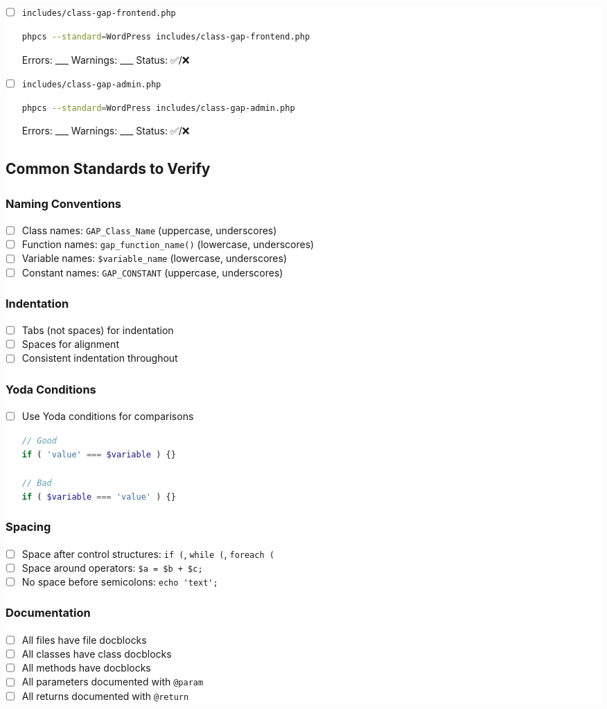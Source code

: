 - [ ] `includes/class-gap-frontend.php`
  ```bash
  phpcs --standard=WordPress includes/class-gap-frontend.php
  ```
  Errors: ___
  Warnings: ___
  Status: ✅/❌

- [ ] `includes/class-gap-admin.php`
  ```bash
  phpcs --standard=WordPress includes/class-gap-admin.php
  ```
  Errors: ___
  Warnings: ___
  Status: ✅/❌

## Common Standards to Verify

### Naming Conventions
- [ ] Class names: `GAP_Class_Name` (uppercase, underscores)
- [ ] Function names: `gap_function_name()` (lowercase, underscores)
- [ ] Variable names: `$variable_name` (lowercase, underscores)
- [ ] Constant names: `GAP_CONSTANT` (uppercase, underscores)

### Indentation
- [ ] Tabs (not spaces) for indentation
- [ ] Spaces for alignment
- [ ] Consistent indentation throughout

### Yoda Conditions
- [ ] Use Yoda conditions for comparisons
  ```php
  // Good
  if ( 'value' === $variable ) {}

  // Bad
  if ( $variable === 'value' ) {}
  ```

### Spacing
- [ ] Space after control structures: `if (`, `while (`, `foreach (`
- [ ] Space around operators: `$a = $b + $c;`
- [ ] No space before semicolons: `echo 'text';`

### Documentation
- [ ] All files have file docblocks
- [ ] All classes have class docblocks
- [ ] All methods have docblocks
- [ ] All parameters documented with `@param`
- [ ] All returns documented with `@return`

